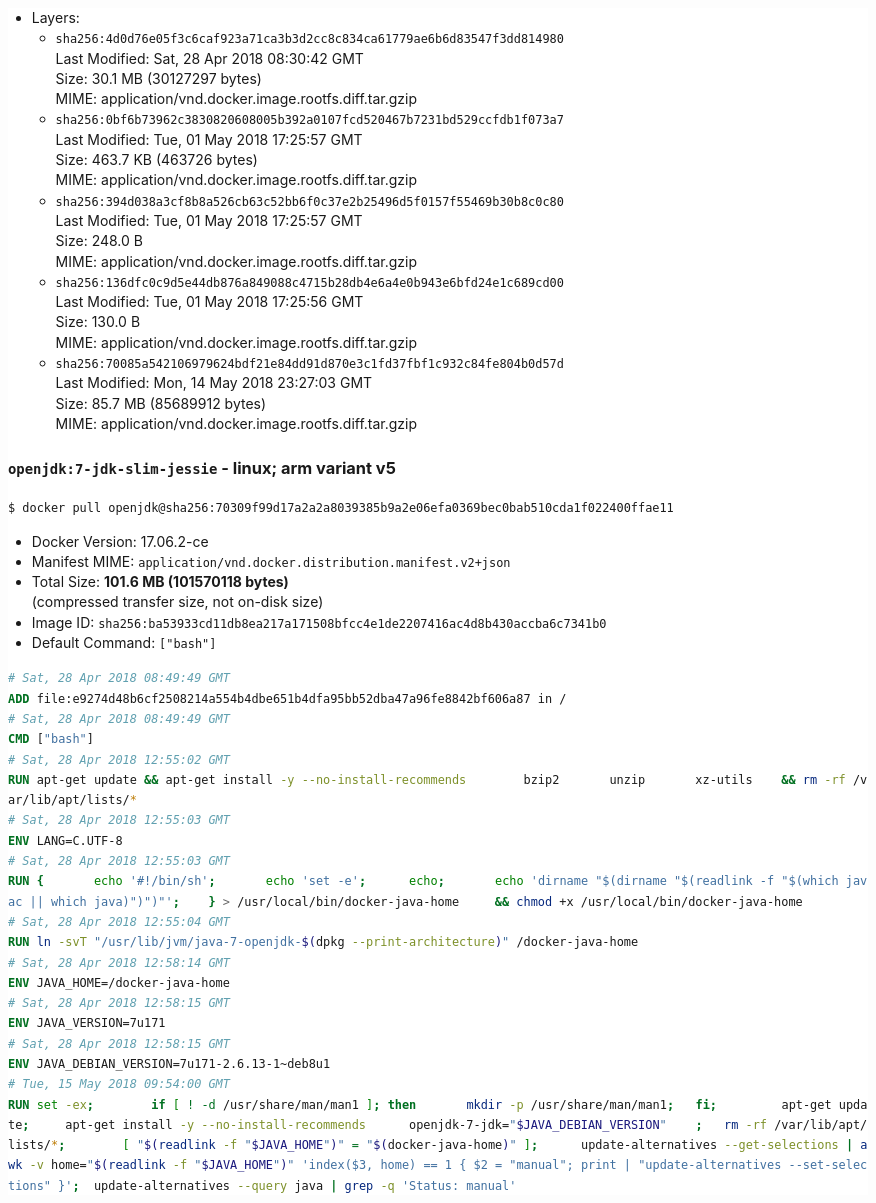 -	Layers:
	-	`sha256:4d0d76e05f3c6caf923a71ca3b3d2cc8c834ca61779ae6b6d83547f3dd814980`  
		Last Modified: Sat, 28 Apr 2018 08:30:42 GMT  
		Size: 30.1 MB (30127297 bytes)  
		MIME: application/vnd.docker.image.rootfs.diff.tar.gzip
	-	`sha256:0bf6b73962c3830820608005b392a0107fcd520467b7231bd529ccfdb1f073a7`  
		Last Modified: Tue, 01 May 2018 17:25:57 GMT  
		Size: 463.7 KB (463726 bytes)  
		MIME: application/vnd.docker.image.rootfs.diff.tar.gzip
	-	`sha256:394d038a3cf8b8a526cb63c52bb6f0c37e2b25496d5f0157f55469b30b8c0c80`  
		Last Modified: Tue, 01 May 2018 17:25:57 GMT  
		Size: 248.0 B  
		MIME: application/vnd.docker.image.rootfs.diff.tar.gzip
	-	`sha256:136dfc0c9d5e44db876a849088c4715b28db4e6a4e0b943e6bfd24e1c689cd00`  
		Last Modified: Tue, 01 May 2018 17:25:56 GMT  
		Size: 130.0 B  
		MIME: application/vnd.docker.image.rootfs.diff.tar.gzip
	-	`sha256:70085a542106979624bdf21e84dd91d870e3c1fd37fbf1c932c84fe804b0d57d`  
		Last Modified: Mon, 14 May 2018 23:27:03 GMT  
		Size: 85.7 MB (85689912 bytes)  
		MIME: application/vnd.docker.image.rootfs.diff.tar.gzip

### `openjdk:7-jdk-slim-jessie` - linux; arm variant v5

```console
$ docker pull openjdk@sha256:70309f99d17a2a2a8039385b9a2e06efa0369bec0bab510cda1f022400ffae11
```

-	Docker Version: 17.06.2-ce
-	Manifest MIME: `application/vnd.docker.distribution.manifest.v2+json`
-	Total Size: **101.6 MB (101570118 bytes)**  
	(compressed transfer size, not on-disk size)
-	Image ID: `sha256:ba53933cd11db8ea217a171508bfcc4e1de2207416ac4d8b430accba6c7341b0`
-	Default Command: `["bash"]`

```dockerfile
# Sat, 28 Apr 2018 08:49:49 GMT
ADD file:e9274d48b6cf2508214a554b4dbe651b4dfa95bb52dba47a96fe8842bf606a87 in / 
# Sat, 28 Apr 2018 08:49:49 GMT
CMD ["bash"]
# Sat, 28 Apr 2018 12:55:02 GMT
RUN apt-get update && apt-get install -y --no-install-recommends 		bzip2 		unzip 		xz-utils 	&& rm -rf /var/lib/apt/lists/*
# Sat, 28 Apr 2018 12:55:03 GMT
ENV LANG=C.UTF-8
# Sat, 28 Apr 2018 12:55:03 GMT
RUN { 		echo '#!/bin/sh'; 		echo 'set -e'; 		echo; 		echo 'dirname "$(dirname "$(readlink -f "$(which javac || which java)")")"'; 	} > /usr/local/bin/docker-java-home 	&& chmod +x /usr/local/bin/docker-java-home
# Sat, 28 Apr 2018 12:55:04 GMT
RUN ln -svT "/usr/lib/jvm/java-7-openjdk-$(dpkg --print-architecture)" /docker-java-home
# Sat, 28 Apr 2018 12:58:14 GMT
ENV JAVA_HOME=/docker-java-home
# Sat, 28 Apr 2018 12:58:15 GMT
ENV JAVA_VERSION=7u171
# Sat, 28 Apr 2018 12:58:15 GMT
ENV JAVA_DEBIAN_VERSION=7u171-2.6.13-1~deb8u1
# Tue, 15 May 2018 09:54:00 GMT
RUN set -ex; 		if [ ! -d /usr/share/man/man1 ]; then 		mkdir -p /usr/share/man/man1; 	fi; 		apt-get update; 	apt-get install -y --no-install-recommends 		openjdk-7-jdk="$JAVA_DEBIAN_VERSION" 	; 	rm -rf /var/lib/apt/lists/*; 		[ "$(readlink -f "$JAVA_HOME")" = "$(docker-java-home)" ]; 		update-alternatives --get-selections | awk -v home="$(readlink -f "$JAVA_HOME")" 'index($3, home) == 1 { $2 = "manual"; print | "update-alternatives --set-selections" }'; 	update-alternatives --query java | grep -q 'Status: manual'
```
